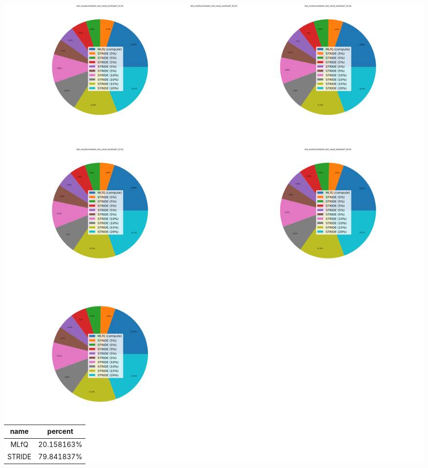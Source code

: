 ![Workload 7](/docs/project1/workload7.png)

|name|percent|
|:-:|:-:|
|MLfQ|20.158163%|
|STRIDE|79.841837%|
